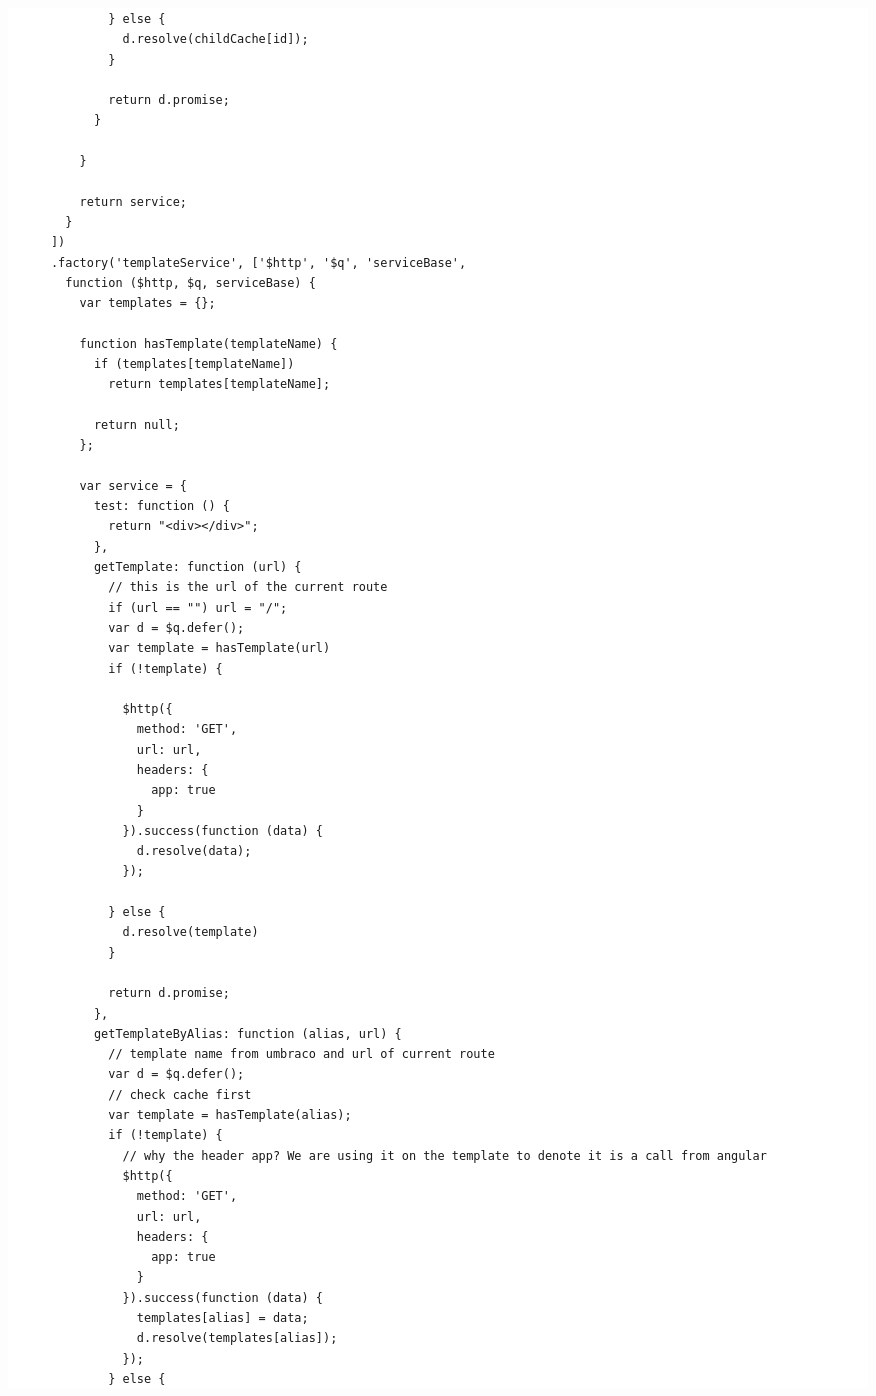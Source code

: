                   } else {
                    d.resolve(childCache[id]);
                  }

                  return d.promise;
                }

              }

              return service;
            }
          ])
          .factory('templateService', ['$http', '$q', 'serviceBase',
            function ($http, $q, serviceBase) {
              var templates = {};

              function hasTemplate(templateName) {
                if (templates[templateName])
                  return templates[templateName];

                return null;
              };

              var service = {
                test: function () {
                  return "<div></div>";
                },
                getTemplate: function (url) {
                  // this is the url of the current route
                  if (url == "") url = "/";
                  var d = $q.defer();
                  var template = hasTemplate(url)
                  if (!template) {

                    $http({
                      method: 'GET',
                      url: url,
                      headers: {
                        app: true
                      }
                    }).success(function (data) {
                      d.resolve(data);
                    });

                  } else {
                    d.resolve(template)
                  }

                  return d.promise;
                },
                getTemplateByAlias: function (alias, url) {
                  // template name from umbraco and url of current route
                  var d = $q.defer();
                  // check cache first
                  var template = hasTemplate(alias);
                  if (!template) {
                    // why the header app? We are using it on the template to denote it is a call from angular
                    $http({
                      method: 'GET',
                      url: url,
                      headers: {
                        app: true
                      }
                    }).success(function (data) {
                      templates[alias] = data;
                      d.resolve(templates[alias]);
                    });
                  } else {